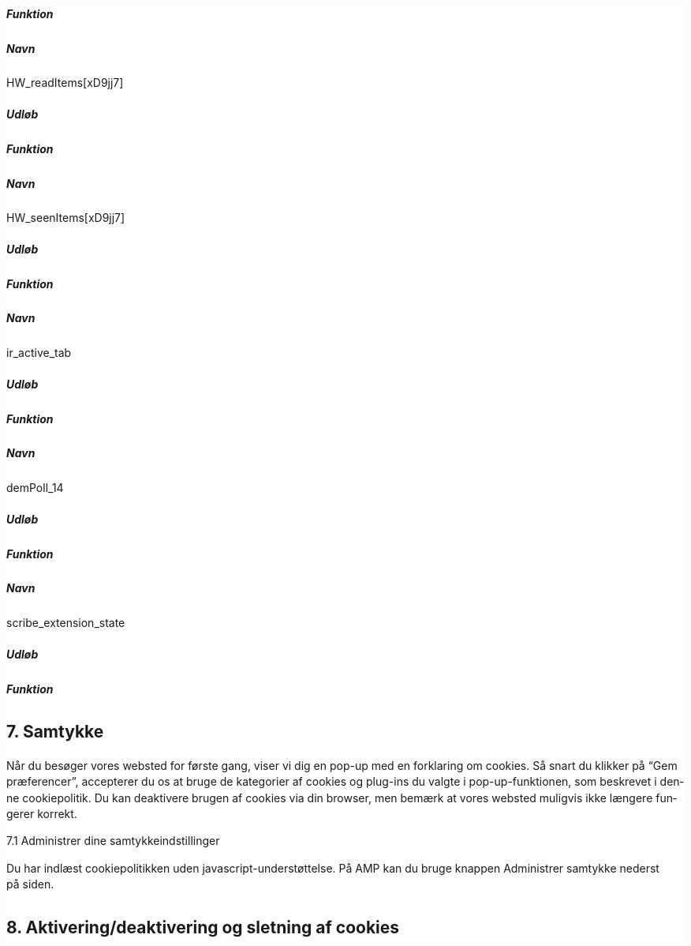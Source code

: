 ##### Funk­tion

##### Navn

HW\_readItems\[xD9jj7\]

##### Udløb

##### Funk­tion

##### Navn

HW\_seenItems\[xD9jj7\]

##### Udløb

##### Funk­tion

##### Navn

ir\_active\_tab

##### Udløb

##### Funk­tion

##### Navn

demPoll\_14

##### Udløb

##### Funk­tion

##### Navn

scribe\_extension\_state

##### Udløb

##### Funk­tion

7\. Samtyk­ke
-------------

Når du besø­ger vores web­s­ted for før­ste gang, viser vi dig en pop-up med en for­kla­ring om cook­i­es. Så snart du klik­ker på “Gem præ­fe­ren­cer”, accep­te­rer du os at bru­ge de kate­go­ri­er af cook­i­es og plug-ins du valg­te i pop-up-funk­tio­nen, som beskre­vet i den­ne cook­i­epo­li­tik. Du kan deak­ti­ve­re bru­gen af ​​cook­i­es via din brow­ser, men bemærk at vores web­s­ted mulig­vis ikke læn­ge­re fun­ge­rer korrekt.

7.1 Admi­ni­strer dine samtykkeindstillinger

Du har ind­læst cook­i­epo­li­tik­ken uden java­script-under­støt­tel­se. På AMP kan du bru­ge knap­pen Admi­ni­strer samtyk­ke nederst på siden.

8\. Aktivering/deaktivering og slet­ning af cookies
---------------------------------------------------
